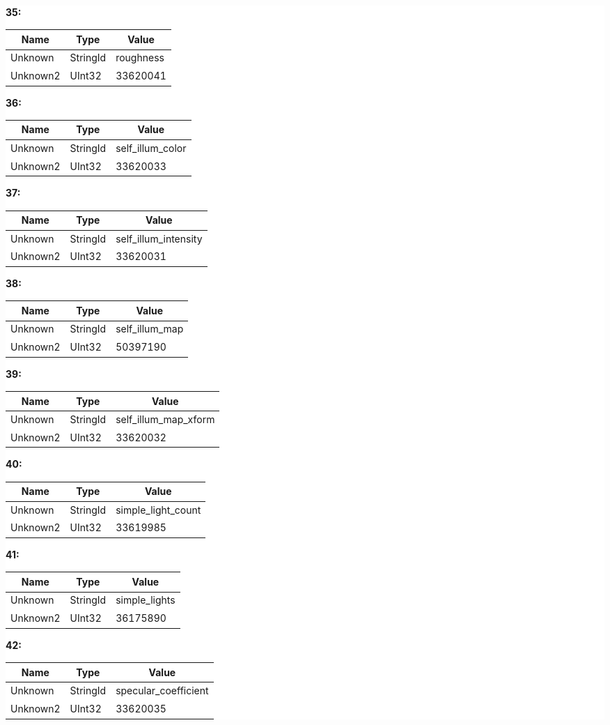 
**35:**

Name	| Type	| Value
---	|---	|---	|
Unknown	|StringId	|roughness
Unknown2	|UInt32	|33620041


**36:**

Name	| Type	| Value
---	|---	|---	|
Unknown	|StringId	|self_illum_color
Unknown2	|UInt32	|33620033


**37:**

Name	| Type	| Value
---	|---	|---	|
Unknown	|StringId	|self_illum_intensity
Unknown2	|UInt32	|33620031


**38:**

Name	| Type	| Value
---	|---	|---	|
Unknown	|StringId	|self_illum_map
Unknown2	|UInt32	|50397190


**39:**

Name	| Type	| Value
---	|---	|---	|
Unknown	|StringId	|self_illum_map_xform
Unknown2	|UInt32	|33620032


**40:**

Name	| Type	| Value
---	|---	|---	|
Unknown	|StringId	|simple_light_count
Unknown2	|UInt32	|33619985


**41:**

Name	| Type	| Value
---	|---	|---	|
Unknown	|StringId	|simple_lights
Unknown2	|UInt32	|36175890


**42:**

Name	| Type	| Value
---	|---	|---	|
Unknown	|StringId	|specular_coefficient
Unknown2	|UInt32	|33620035
